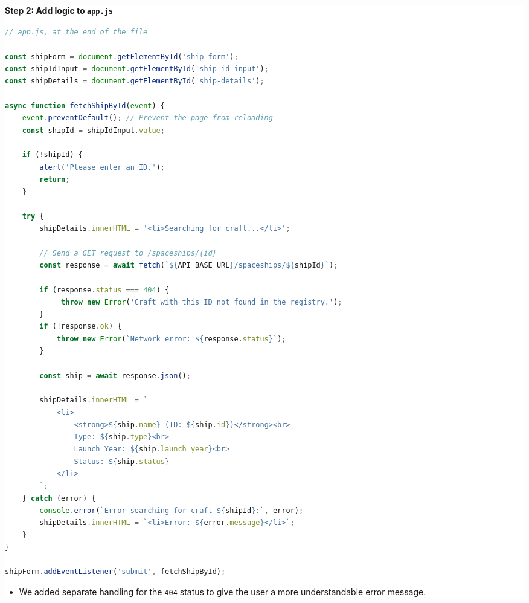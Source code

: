 **Step 2: Add logic to `app.js`**
```javascript
// app.js, at the end of the file

const shipForm = document.getElementById('ship-form');
const shipIdInput = document.getElementById('ship-id-input');
const shipDetails = document.getElementById('ship-details');

async function fetchShipById(event) {
    event.preventDefault(); // Prevent the page from reloading
    const shipId = shipIdInput.value;

    if (!shipId) {
        alert('Please enter an ID.');
        return;
    }

    try {
        shipDetails.innerHTML = '<li>Searching for craft...</li>';

        // Send a GET request to /spaceships/{id}
        const response = await fetch(`${API_BASE_URL}/spaceships/${shipId}`);

        if (response.status === 404) {
             throw new Error('Craft with this ID not found in the registry.');
        }
        if (!response.ok) {
            throw new Error(`Network error: ${response.status}`);
        }

        const ship = await response.json();

        shipDetails.innerHTML = `
            <li>
                <strong>${ship.name} (ID: ${ship.id})</strong><br>
                Type: ${ship.type}<br>
                Launch Year: ${ship.launch_year}<br>
                Status: ${ship.status}
            </li>
        `;
    } catch (error) {
        console.error(`Error searching for craft ${shipId}:`, error);
        shipDetails.innerHTML = `<li>Error: ${error.message}</li>`;
    }
}

shipForm.addEventListener('submit', fetchShipById);
```

- We added separate handling for the `404` status to give the user a more understandable error message.
